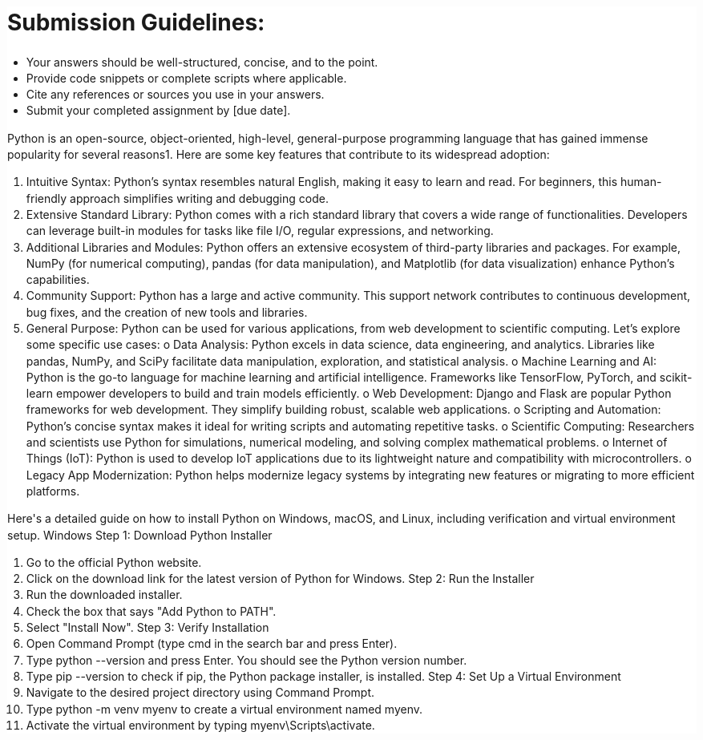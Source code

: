 # Submission Guidelines:
- Your answers should be well-structured, concise, and to the point.
- Provide code snippets or complete scripts where applicable.
- Cite any references or sources you use in your answers.
- Submit your completed assignment by [due date].



 Python is an open-source, object-oriented, high-level, general-purpose programming language that has gained immense popularity for several reasons1. Here are some key features that contribute to its widespread adoption:
1.	Intuitive Syntax: Python’s syntax resembles natural English, making it easy to learn and read. For beginners, this human-friendly approach simplifies writing and debugging code.
2.	Extensive Standard Library: Python comes with a rich standard library that covers a wide range of functionalities. Developers can leverage built-in modules for tasks like file I/O, regular expressions, and networking.
3.	Additional Libraries and Modules: Python offers an extensive ecosystem of third-party libraries and packages. For example, NumPy (for numerical computing), pandas (for data manipulation), and Matplotlib (for data visualization) enhance Python’s capabilities.
4.	Community Support: Python has a large and active community. This support network contributes to continuous development, bug fixes, and the creation of new tools and libraries.
5.	General Purpose: Python can be used for various applications, from web development to scientific computing. Let’s explore some specific use cases:
o	Data Analysis: Python excels in data science, data engineering, and analytics. Libraries like pandas, NumPy, and SciPy facilitate data manipulation, exploration, and statistical analysis.
o	Machine Learning and AI: Python is the go-to language for machine learning and artificial intelligence. Frameworks like TensorFlow, PyTorch, and scikit-learn empower developers to build and train models efficiently.
o	Web Development: Django and Flask are popular Python frameworks for web development. They simplify building robust, scalable web applications.
o	Scripting and Automation: Python’s concise syntax makes it ideal for writing scripts and automating repetitive tasks.
o	Scientific Computing: Researchers and scientists use Python for simulations, numerical modeling, and solving complex mathematical problems.
o	Internet of Things (IoT): Python is used to develop IoT applications due to its lightweight nature and compatibility with microcontrollers.
o	Legacy App Modernization: Python helps modernize legacy systems by integrating new features or migrating to more efficient platforms.


Here's a detailed guide on how to install Python on Windows, macOS, and Linux, including verification and virtual environment setup.
Windows
Step 1: Download Python Installer
1.	Go to the official Python website.
2.	Click on the download link for the latest version of Python for Windows.
Step 2: Run the Installer
1.	Run the downloaded installer.
2.	Check the box that says "Add Python to PATH".
3.	Select "Install Now".
Step 3: Verify Installation
1.	Open Command Prompt (type cmd in the search bar and press Enter).
2.	Type python --version and press Enter. You should see the Python version number.
3.	Type pip --version to check if pip, the Python package installer, is installed.
Step 4: Set Up a Virtual Environment
1.	Navigate to the desired project directory using Command Prompt.
2.	Type python -m venv myenv to create a virtual environment named myenv.
3.	Activate the virtual environment by typing myenv\Scripts\activate.
